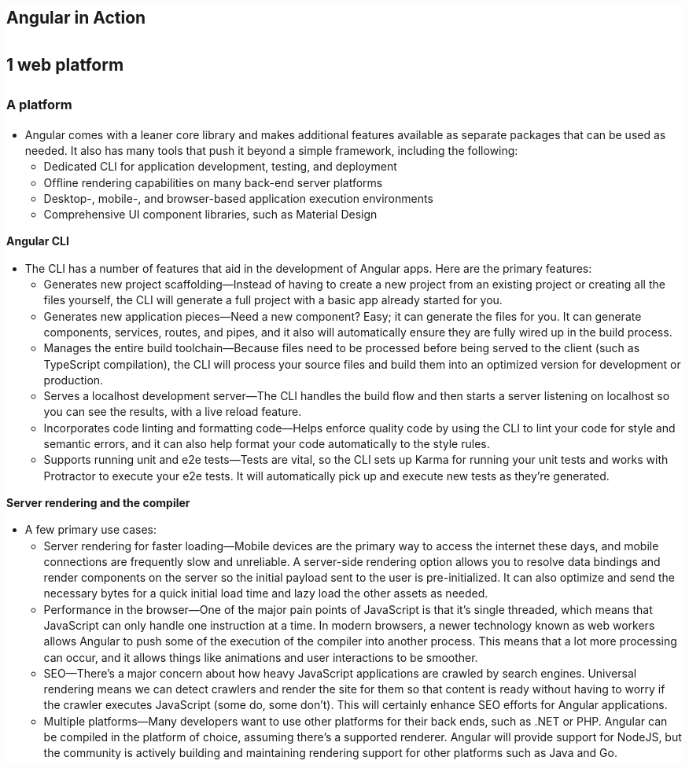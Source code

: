 ## Angular in Action



## 1 web platform



### A platform

- Angular comes with a leaner core library and makes additional features available as separate packages that can be used as needed. It also has many tools that push it beyond a simple framework, including the following:
  - Dedicated CLI for application development, testing, and deployment
  - Ofﬂine rendering capabilities on many back-end server platforms
  - Desktop-, mobile-, and browser-based application execution environments
  - Comprehensive UI component libraries, such as Material Design



**Angular CLI**

- The CLI has a number of features that aid in the development of Angular apps. Here are the primary features:
  - Generates new project scaffolding—Instead of having to create a new project from an existing project or creating all the files yourself, the CLI will generate a full project with a basic app already started for you.
  - Generates new application pieces—Need a new component? Easy; it can generate the files for you. It can generate components, services, routes, and pipes, and it also will automatically ensure they are fully wired up in the build process.
  - Manages the entire build toolchain—Because files need to be processed before being served to the client (such as TypeScript compilation), the CLI will process your source files and build them into an optimized version for development or production.
  - Serves a localhost development server—The CLI handles the build ﬂow and then starts a server listening on localhost so you can see the results, with a live reload feature. 
  - Incorporates code linting and formatting code—Helps enforce quality code by using the CLI to lint your code for style and semantic errors, and it can also help format your code automatically to the style rules.
  - Supports running unit and e2e tests—Tests are vital, so the CLI sets up Karma for running your unit tests and works with Protractor to execute your e2e tests. It will automatically pick up and execute new tests as they’re generated. 



**Server rendering and the compiler**

- A few primary use cases: 
  - Server rendering for faster loading—Mobile devices are the primary way to access the internet these days, and mobile connections are frequently slow and unreliable. A server-side rendering option allows you to resolve data bindings and render components on the server so the initial payload sent to the user is pre-initialized. It can also optimize and send the necessary bytes for a quick initial load time and lazy load the other assets as needed.
  - Performance in the browser—One of the major pain points of JavaScript is that it’s single threaded, which means that JavaScript can only handle one instruction at a time. In modern browsers, a newer technology known as web workers allows Angular to push some of the execution of the compiler into another process. This means that a lot more processing can occur, and it allows things like animations and user interactions to be smoother. 
  - SEO—There’s a major concern about how heavy JavaScript applications are crawled by search engines. Universal rendering means we can detect crawlers and render the site for them so that content is ready without having to worry if the crawler executes JavaScript (some do, some don’t). This will certainly enhance SEO efforts for Angular applications.
  - Multiple platforms—Many developers want to use other platforms for their back ends, such as .NET or PHP. Angular can be compiled in the platform of choice, assuming there’s a supported renderer. Angular will provide support for NodeJS, but the community is actively building and maintaining rendering support for other platforms such as Java and Go. 
